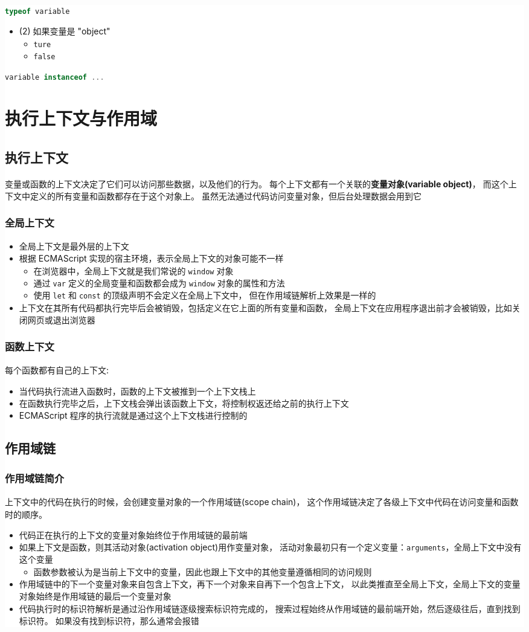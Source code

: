 ```js
typeof variable
```

* (2) 如果变量是 "object"
    - `ture`
    - `false`

```js
variable instanceof ...
```

# 执行上下文与作用域

## 执行上下文

变量或函数的上下文决定了它们可以访问那些数据，以及他们的行为。
每个上下文都有一个关联的**变量对象(variable object)**，
而这个上下文中定义的所有变量和函数都存在于这个对象上。
虽然无法通过代码访问变量对象，但后台处理数据会用到它

### 全局上下文

* 全局上下文是最外层的上下文
* 根据 ECMAScript 实现的宿主环境，表示全局上下文的对象可能不一样
    - 在浏览器中，全局上下文就是我们常说的 `window` 对象
	- 通过 `var` 定义的全局变量和函数都会成为 `window` 对象的属性和方法
	- 使用 `let` 和 `const` 的顶级声明不会定义在全局上下文中，
	  但在作用域链解析上效果是一样的
* 上下文在其所有代码都执行完毕后会被销毁，包括定义在它上面的所有变量和函数，
  全局上下文在应用程序退出前才会被销毁，比如关闭网页或退出浏览器

### 函数上下文

每个函数都有自己的上下文:

* 当代码执行流进入函数时，函数的上下文被推到一个上下文栈上
* 在函数执行完毕之后，上下文栈会弹出该函数上下文，将控制权返还给之前的执行上下文
* ECMAScript 程序的执行流就是通过这个上下文栈进行控制的

## 作用域链

### 作用域链简介

上下文中的代码在执行的时候，会创建变量对象的一个作用域链(scope chain)，
这个作用域链决定了各级上下文中代码在访问变量和函数时的顺序。

* 代码正在执行的上下文的变量对象始终位于作用域链的最前端
* 如果上下文是函数，则其活动对象(activation object)用作变量对象，
  活动对象最初只有一个定义变量：`arguments`，全局上下文中没有这个变量
    - 函数参数被认为是当前上下文中的变量，因此也跟上下文中的其他变量遵循相同的访问规则
* 作用域链中的下一个变量对象来自包含上下文，再下一个对象来自再下一个包含上下文，
  以此类推直至全局上下文，全局上下文的变量对象始终是作用域链的最后一个变量对象
* 代码执行时的标识符解析是通过沿作用域链逐级搜索标识符完成的，
  搜索过程始终从作用域链的最前端开始，然后逐级往后，直到找到标识符。
  如果没有找到标识符，那么通常会报错
